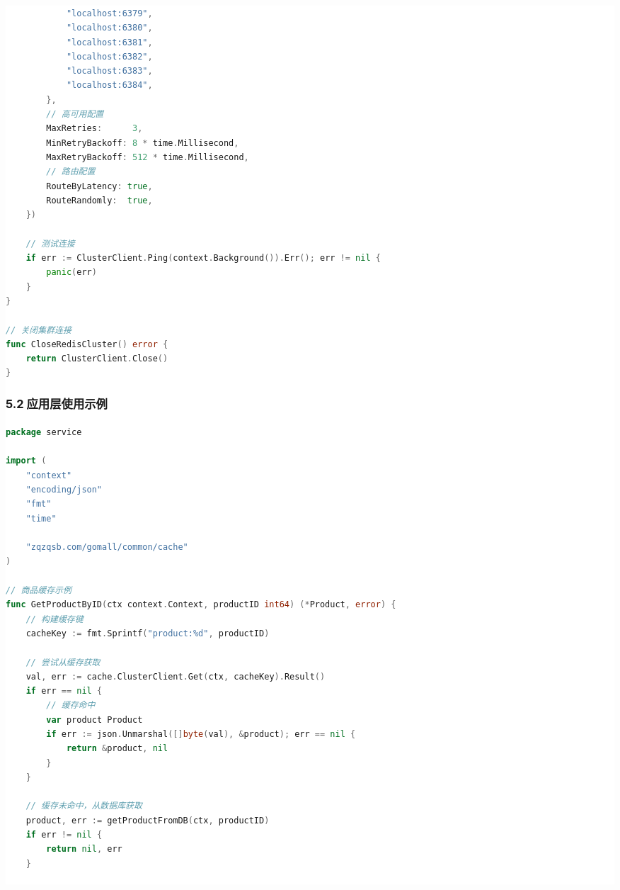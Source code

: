 ```go
			"localhost:6379",
			"localhost:6380",
			"localhost:6381",
			"localhost:6382",
			"localhost:6383",
			"localhost:6384",
		},
		// 高可用配置
		MaxRetries:      3,
		MinRetryBackoff: 8 * time.Millisecond,
		MaxRetryBackoff: 512 * time.Millisecond,
		// 路由配置
		RouteByLatency: true,
		RouteRandomly:  true,
	})

	// 测试连接
	if err := ClusterClient.Ping(context.Background()).Err(); err != nil {
		panic(err)
	}
}

// 关闭集群连接
func CloseRedisCluster() error {
	return ClusterClient.Close()
}
```

### 5.2 应用层使用示例

```go
package service

import (
	"context"
	"encoding/json"
	"fmt"
	"time"

	"zqzqsb.com/gomall/common/cache"
)

// 商品缓存示例
func GetProductByID(ctx context.Context, productID int64) (*Product, error) {
	// 构建缓存键
	cacheKey := fmt.Sprintf("product:%d", productID)
	
	// 尝试从缓存获取
	val, err := cache.ClusterClient.Get(ctx, cacheKey).Result()
	if err == nil {
		// 缓存命中
		var product Product
		if err := json.Unmarshal([]byte(val), &product); err == nil {
			return &product, nil
		}
	}
	
	// 缓存未命中，从数据库获取
	product, err := getProductFromDB(ctx, productID)
	if err != nil {
		return nil, err
	}
	
```
